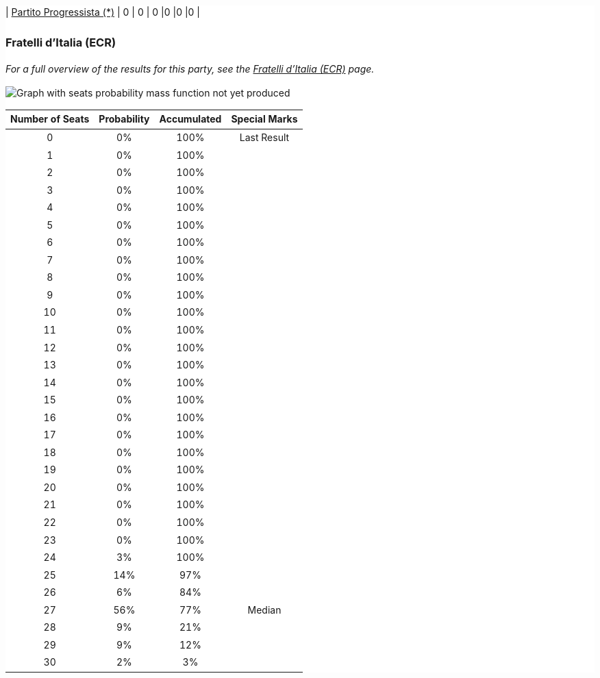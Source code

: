 | <a href="#partito-progressista-(*)">Partito Progressista (*)</a> | 0 | 0 | 0 |0 |0 |0 |

### Fratelli d’Italia (ECR)

*For a full overview of the results for this party, see the [Fratelli d’Italia (ECR)](party-fratellid’italiaecr.html) page.*

![Graph with seats probability mass function not yet produced](2024-11-11-SWG-seats-pmf-fratellid’italiaecr.png "Seats Probability Mass Function")

| Number of Seats | Probability | Accumulated | Special Marks |
|:---------------:|:-----------:|:-----------:|:-------------:|
| 0 | 0% | 100% | Last Result |
| 1 | 0% | 100% |  |
| 2 | 0% | 100% |  |
| 3 | 0% | 100% |  |
| 4 | 0% | 100% |  |
| 5 | 0% | 100% |  |
| 6 | 0% | 100% |  |
| 7 | 0% | 100% |  |
| 8 | 0% | 100% |  |
| 9 | 0% | 100% |  |
| 10 | 0% | 100% |  |
| 11 | 0% | 100% |  |
| 12 | 0% | 100% |  |
| 13 | 0% | 100% |  |
| 14 | 0% | 100% |  |
| 15 | 0% | 100% |  |
| 16 | 0% | 100% |  |
| 17 | 0% | 100% |  |
| 18 | 0% | 100% |  |
| 19 | 0% | 100% |  |
| 20 | 0% | 100% |  |
| 21 | 0% | 100% |  |
| 22 | 0% | 100% |  |
| 23 | 0% | 100% |  |
| 24 | 3% | 100% |  |
| 25 | 14% | 97% |  |
| 26 | 6% | 84% |  |
| 27 | 56% | 77% | Median |
| 28 | 9% | 21% |  |
| 29 | 9% | 12% |  |
| 30 | 2% | 3% |  |